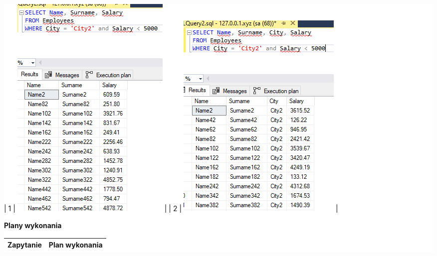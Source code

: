 | 1         | ![](img/ex4/query5.png) |
| 2         | ![](img/ex4/query6.png) |

**Plany wykonania**

| Zapytanie | Plan wykonania              |
| --------- | --------------------------- |